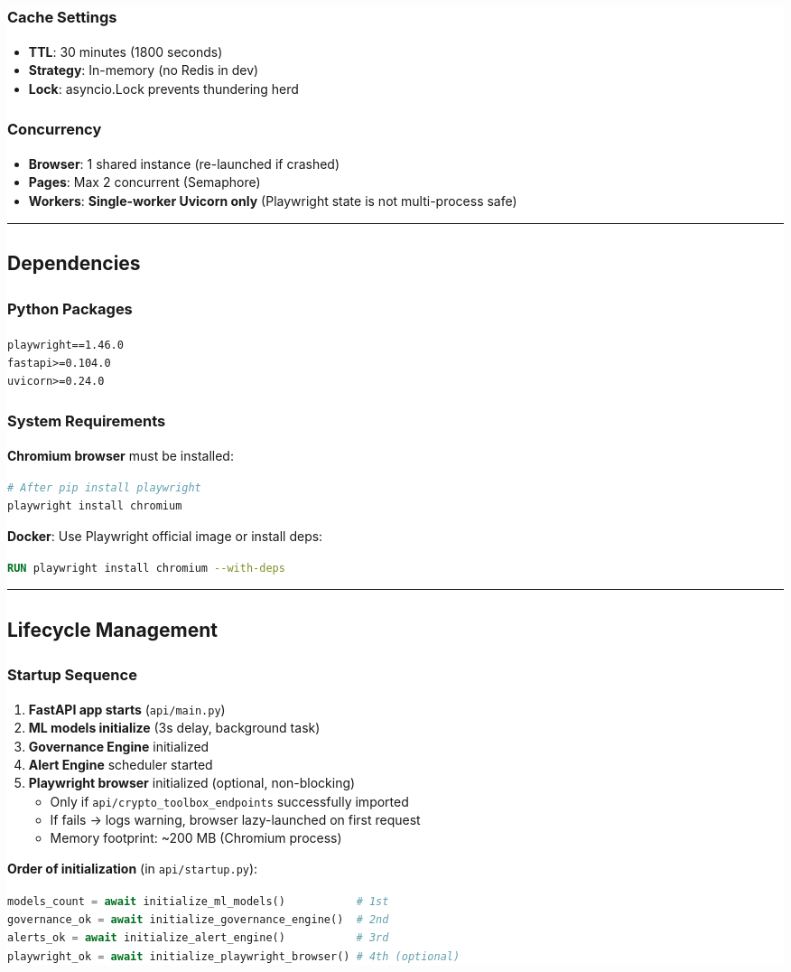 ### Cache Settings
- **TTL**: 30 minutes (1800 seconds)
- **Strategy**: In-memory (no Redis in dev)
- **Lock**: asyncio.Lock prevents thundering herd

### Concurrency
- **Browser**: 1 shared instance (re-launched if crashed)
- **Pages**: Max 2 concurrent (Semaphore)
- **Workers**: **Single-worker Uvicorn only** (Playwright state is not multi-process safe)

---

## Dependencies

### Python Packages
```txt
playwright==1.46.0
fastapi>=0.104.0
uvicorn>=0.24.0
```

### System Requirements
**Chromium browser** must be installed:
```bash
# After pip install playwright
playwright install chromium
```

**Docker**: Use Playwright official image or install deps:
```dockerfile
RUN playwright install chromium --with-deps
```

---

## Lifecycle Management

### Startup Sequence
1. **FastAPI app starts** (`api/main.py`)
2. **ML models initialize** (3s delay, background task)
3. **Governance Engine** initialized
4. **Alert Engine** scheduler started
5. **Playwright browser** initialized (optional, non-blocking)
   - Only if `api/crypto_toolbox_endpoints` successfully imported
   - If fails → logs warning, browser lazy-launched on first request
   - Memory footprint: ~200 MB (Chromium process)

**Order of initialization** (in `api/startup.py`):
```python
models_count = await initialize_ml_models()           # 1st
governance_ok = await initialize_governance_engine()  # 2nd
alerts_ok = await initialize_alert_engine()           # 3rd
playwright_ok = await initialize_playwright_browser() # 4th (optional)
```
